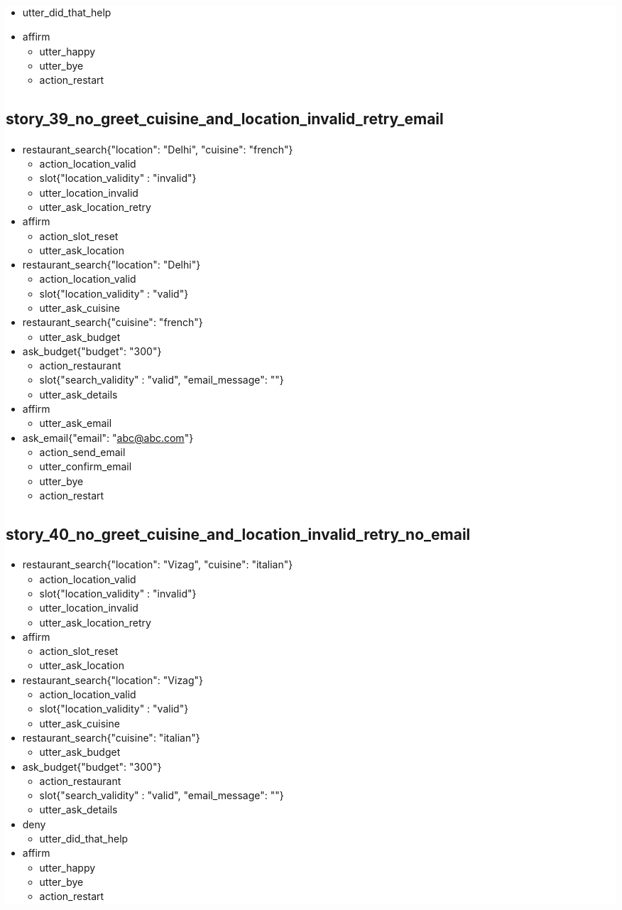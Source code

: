   - utter_did_that_help
* affirm
  - utter_happy
  - utter_bye
  - action_restart


## story_39_no_greet_cuisine_and_location_invalid_retry_email
* restaurant_search{"location": "Delhi", "cuisine": "french"}
  - action_location_valid
  - slot{"location_validity" : "invalid"}
  - utter_location_invalid
  - utter_ask_location_retry
* affirm
  - action_slot_reset
  - utter_ask_location
* restaurant_search{"location": "Delhi"}
  - action_location_valid
  - slot{"location_validity" : "valid"}
  - utter_ask_cuisine
* restaurant_search{"cuisine": "french"}
  - utter_ask_budget
* ask_budget{"budget": "300"}
  - action_restaurant
  - slot{"search_validity" : "valid", "email_message": ""}
  - utter_ask_details
* affirm
  - utter_ask_email
* ask_email{"email": "abc@abc.com"}
  - action_send_email
  - utter_confirm_email
  - utter_bye
  - action_restart

## story_40_no_greet_cuisine_and_location_invalid_retry_no_email
* restaurant_search{"location": "Vizag", "cuisine": "italian"}
  - action_location_valid
  - slot{"location_validity" : "invalid"}
  - utter_location_invalid
  - utter_ask_location_retry
* affirm
  - action_slot_reset
  - utter_ask_location
* restaurant_search{"location": "Vizag"}
  - action_location_valid
  - slot{"location_validity" : "valid"}
  - utter_ask_cuisine
* restaurant_search{"cuisine": "italian"}
  - utter_ask_budget
* ask_budget{"budget": "300"}
  - action_restaurant
  - slot{"search_validity" : "valid", "email_message": ""}
  - utter_ask_details
* deny
  - utter_did_that_help
* affirm
  - utter_happy
  - utter_bye
  - action_restart
